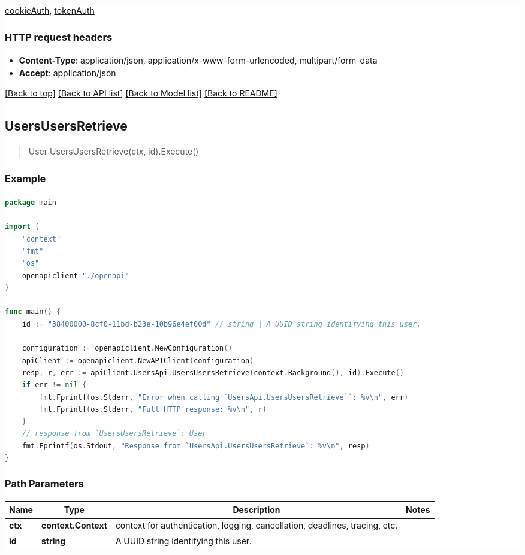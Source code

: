 [cookieAuth](../README.md#cookieAuth), [tokenAuth](../README.md#tokenAuth)

### HTTP request headers

- **Content-Type**: application/json, application/x-www-form-urlencoded, multipart/form-data
- **Accept**: application/json

[[Back to top]](#) [[Back to API list]](../README.md#documentation-for-api-endpoints)
[[Back to Model list]](../README.md#documentation-for-models)
[[Back to README]](../README.md)


## UsersUsersRetrieve

> User UsersUsersRetrieve(ctx, id).Execute()





### Example

```go
package main

import (
    "context"
    "fmt"
    "os"
    openapiclient "./openapi"
)

func main() {
    id := "38400000-8cf0-11bd-b23e-10b96e4ef00d" // string | A UUID string identifying this user.

    configuration := openapiclient.NewConfiguration()
    apiClient := openapiclient.NewAPIClient(configuration)
    resp, r, err := apiClient.UsersApi.UsersUsersRetrieve(context.Background(), id).Execute()
    if err != nil {
        fmt.Fprintf(os.Stderr, "Error when calling `UsersApi.UsersUsersRetrieve``: %v\n", err)
        fmt.Fprintf(os.Stderr, "Full HTTP response: %v\n", r)
    }
    // response from `UsersUsersRetrieve`: User
    fmt.Fprintf(os.Stdout, "Response from `UsersApi.UsersUsersRetrieve`: %v\n", resp)
}
```

### Path Parameters


Name | Type | Description  | Notes
------------- | ------------- | ------------- | -------------
**ctx** | **context.Context** | context for authentication, logging, cancellation, deadlines, tracing, etc.
**id** | **string** | A UUID string identifying this user. | 
